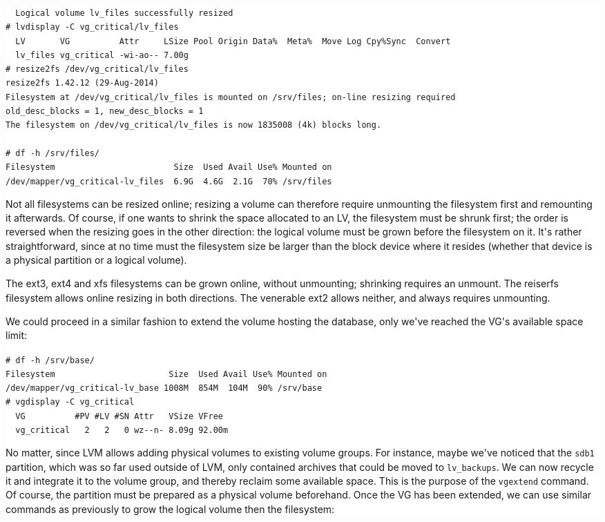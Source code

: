       Logical volume lv_files successfully resized
    # lvdisplay -C vg_critical/lv_files
      LV       VG          Attr     LSize Pool Origin Data%  Meta%  Move Log Cpy%Sync  Convert
      lv_files vg_critical -wi-ao-- 7.00g
    # resize2fs /dev/vg_critical/lv_files
    resize2fs 1.42.12 (29-Aug-2014)
    Filesystem at /dev/vg_critical/lv_files is mounted on /srv/files; on-line resizing required
    old_desc_blocks = 1, new_desc_blocks = 1
    The filesystem on /dev/vg_critical/lv_files is now 1835008 (4k) blocks long.

    # df -h /srv/files/
    Filesystem                        Size  Used Avail Use% Mounted on
    /dev/mapper/vg_critical-lv_files  6.9G  4.6G  2.1G  70% /srv/files

Not all filesystems can be resized online; resizing a volume can
therefore require unmounting the filesystem first and remounting it
afterwards. Of course, if one wants to shrink the space allocated to an
LV, the filesystem must be shrunk first; the order is reversed when the
resizing goes in the other direction: the logical volume must be grown
before the filesystem on it. It's rather straightforward, since at no
time must the filesystem size be larger than the block device where it
resides (whether that device is a physical partition or a logical
volume).

The ext3, ext4 and xfs filesystems can be grown online, without
unmounting; shrinking requires an unmount. The reiserfs filesystem
allows online resizing in both directions. The venerable ext2 allows
neither, and always requires unmounting.

We could proceed in a similar fashion to extend the volume hosting the
database, only we've reached the VG's available space limit:

    # df -h /srv/base/
    Filesystem                       Size  Used Avail Use% Mounted on
    /dev/mapper/vg_critical-lv_base 1008M  854M  104M  90% /srv/base
    # vgdisplay -C vg_critical
      VG          #PV #LV #SN Attr   VSize VFree 
      vg_critical   2   2   0 wz--n- 8.09g 92.00m

No matter, since LVM allows adding physical volumes to existing volume
groups. For instance, maybe we've noticed that the `sdb1` partition,
which was so far used outside of LVM, only contained archives that could
be moved to `lv_backups`. We can now recycle it and integrate it to the
volume group, and thereby reclaim some available space. This is the
purpose of the `vgextend` command. Of course, the partition must be
prepared as a physical volume beforehand. Once the VG has been extended,
we can use similar commands as previously to grow the logical volume
then the filesystem:
